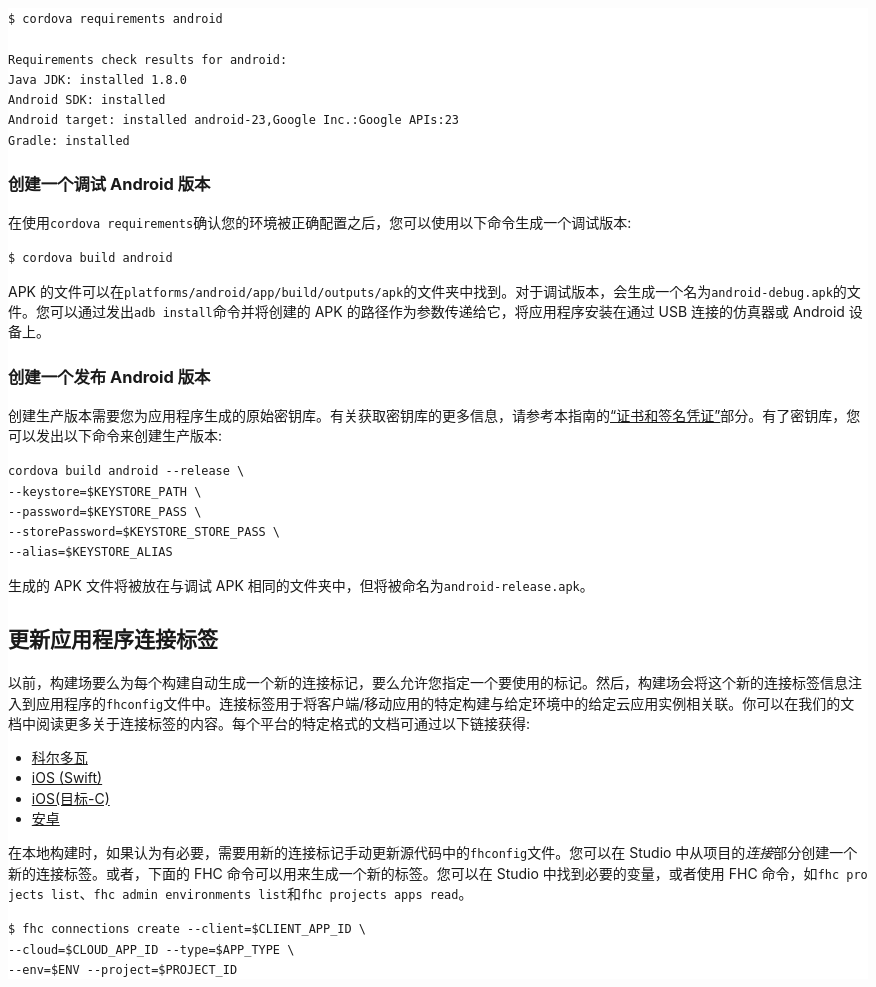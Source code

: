 ```
$ cordova requirements android

Requirements check results for android:
Java JDK: installed 1.8.0 
Android SDK: installed 
Android target: installed android-23,Google Inc.:Google APIs:23 
Gradle: installed
```

### 创建一个调试 Android 版本

在使用`cordova requirements`确认您的环境被正确配置之后，您可以使用以下命令生成一个调试版本:

```
$ cordova build android
```

APK 的文件可以在`platforms/android/app/build/outputs/apk`的文件夹中找到。对于调试版本，会生成一个名为`android-debug.apk`的文件。您可以通过发出`adb install`命令并将创建的 APK 的路径作为参数传递给它，将应用程序安装在通过 USB 连接的仿真器或 Android 设备上。

### 创建一个发布 Android 版本

创建生产版本需要您为应用程序生成的原始密钥库。有关获取密钥库的更多信息，请参考本指南的[“证书和签名凭证”](#certs)部分。有了密钥库，您可以发出以下命令来创建生产版本:

```
cordova build android --release \
--keystore=$KEYSTORE_PATH \
--password=$KEYSTORE_PASS \
--storePassword=$KEYSTORE_STORE_PASS \
--alias=$KEYSTORE_ALIAS
```

生成的 APK 文件将被放在与调试 APK 相同的文件夹中，但将被命名为`android-release.apk`。

## 更新应用程序连接标签

以前，构建场要么为每个构建自动生成一个新的连接标记，要么允许您指定一个要使用的标记。然后，构建场会将这个新的连接标签信息注入到应用程序的`fhconfig`文件中。连接标签用于将客户端/移动应用的特定构建与给定环境中的给定云应用实例相关联。你可以在我们的文档中阅读更多关于连接标签的内容。每个平台的特定格式的文档可通过以下链接获得:

*   [科尔多瓦](https://access.redhat.com/documentation/en-us/red_hat_mobile_application_platform/4.7/html-single/client_sdk/index#cordova-setup)
*   [iOS (Swift)](https://access.redhat.com/documentation/en-us/red_hat_mobile_application_platform/4.7/html-single/client_sdk/index#native-ios-swift-setup)
*   [iOS(目标-C)](https://access.redhat.com/documentation/en-us/red_hat_mobile_application_platform/4.7/html-single/client_sdk/index#native-ios-objective-c-setup)
*   [安卓](https://access.redhat.com/documentation/en-us/red_hat_mobile_application_platform/4.7/html-single/client_sdk/index#rhmap_server_connection_setup)

在本地构建时，如果认为有必要，需要用新的连接标记手动更新源代码中的`fhconfig`文件。您可以在 Studio 中从项目的*连接*部分创建一个新的连接标签。或者，下面的 FHC 命令可以用来生成一个新的标签。您可以在 Studio 中找到必要的变量，或者使用 FHC 命令，如`fhc projects list`、`fhc admin environments list`和`fhc projects apps read`。

```
$ fhc connections create --client=$CLIENT_APP_ID \
--cloud=$CLOUD_APP_ID --type=$APP_TYPE \
--env=$ENV --project=$PROJECT_ID
```
